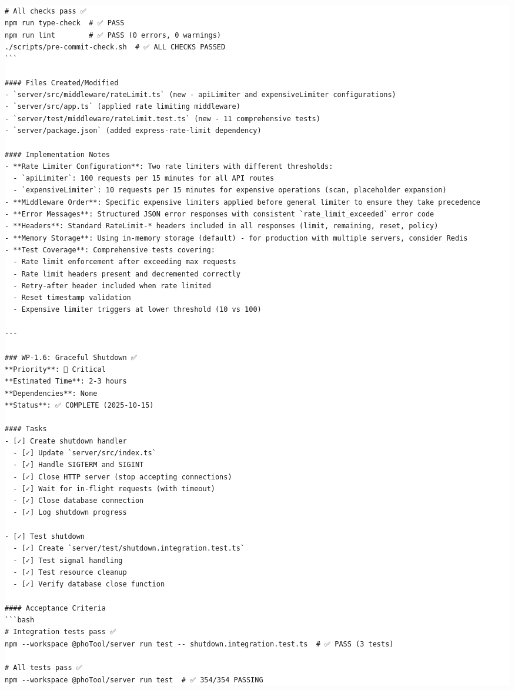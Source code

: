 ````
# All checks pass ✅
npm run type-check  # ✅ PASS
npm run lint        # ✅ PASS (0 errors, 0 warnings)
./scripts/pre-commit-check.sh  # ✅ ALL CHECKS PASSED
```

#### Files Created/Modified
- `server/src/middleware/rateLimit.ts` (new - apiLimiter and expensiveLimiter configurations)
- `server/src/app.ts` (applied rate limiting middleware)
- `server/test/middleware/rateLimit.test.ts` (new - 11 comprehensive tests)
- `server/package.json` (added express-rate-limit dependency)

#### Implementation Notes
- **Rate Limiter Configuration**: Two rate limiters with different thresholds:
  - `apiLimiter`: 100 requests per 15 minutes for all API routes
  - `expensiveLimiter`: 10 requests per 15 minutes for expensive operations (scan, placeholder expansion)
- **Middleware Order**: Specific expensive limiters applied before general limiter to ensure they take precedence
- **Error Messages**: Structured JSON error responses with consistent `rate_limit_exceeded` error code
- **Headers**: Standard RateLimit-* headers included in all responses (limit, remaining, reset, policy)
- **Memory Storage**: Using in-memory storage (default) - for production with multiple servers, consider Redis
- **Test Coverage**: Comprehensive tests covering:
  - Rate limit enforcement after exceeding max requests
  - Rate limit headers present and decremented correctly
  - Retry-after header included when rate limited
  - Reset timestamp validation
  - Expensive limiter triggers at lower threshold (10 vs 100)

---

### WP-1.6: Graceful Shutdown ✅
**Priority**: 🔴 Critical  
**Estimated Time**: 2-3 hours  
**Dependencies**: None  
**Status**: ✅ COMPLETE (2025-10-15)

#### Tasks
- [✓] Create shutdown handler
  - [✓] Update `server/src/index.ts`
  - [✓] Handle SIGTERM and SIGINT
  - [✓] Close HTTP server (stop accepting connections)
  - [✓] Wait for in-flight requests (with timeout)
  - [✓] Close database connection
  - [✓] Log shutdown progress

- [✓] Test shutdown
  - [✓] Create `server/test/shutdown.integration.test.ts`
  - [✓] Test signal handling
  - [✓] Test resource cleanup
  - [✓] Verify database close function

#### Acceptance Criteria
```bash
# Integration tests pass ✅
npm --workspace @phoTool/server run test -- shutdown.integration.test.ts  # ✅ PASS (3 tests)

# All tests pass ✅
npm --workspace @phoTool/server run test  # ✅ 354/354 PASSING

````